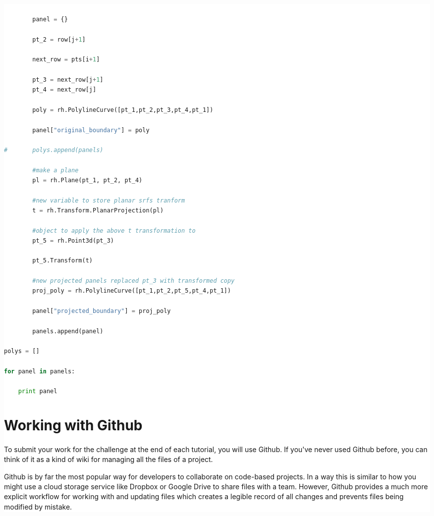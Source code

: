 ```python
        
        panel = {}
        
        pt_2 = row[j+1]
        
        next_row = pts[i+1]
        
        pt_3 = next_row[j+1]
        pt_4 = next_row[j]
        
        poly = rh.PolylineCurve([pt_1,pt_2,pt_3,pt_4,pt_1])
        
        panel["original_boundary"] = poly
        
#       polys.append(panels)
        
        #make a plane
        pl = rh.Plane(pt_1, pt_2, pt_4)
        
        #new variable to store planar srfs tranform
        t = rh.Transform.PlanarProjection(pl)
        
        #object to apply the above t transformation to
        pt_5 = rh.Point3d(pt_3)
        
        pt_5.Transform(t)
        
        #new projected panels replaced pt_3 with transformed copy
        proj_poly = rh.PolylineCurve([pt_1,pt_2,pt_5,pt_4,pt_1])
        
        panel["projected_boundary"] = proj_poly
        
        panels.append(panel)

polys = []

for panel in panels:
    
    print panel
```

# Working with Github

To submit your work for the challenge at the end of each tutorial, you will use Github. If you've never used Github before, you can think of it as a kind of wiki for managing all the files of a project.

Github is by far the most popular way for developers to collaborate on code-based projects. In a way this is similar to how you might use a cloud storage service like Dropbox or Google Drive to share files with a team. However, Github provides a much more explicit workflow for working with and updating files which creates a legible record of all changes and prevents files being modified by mistake.
